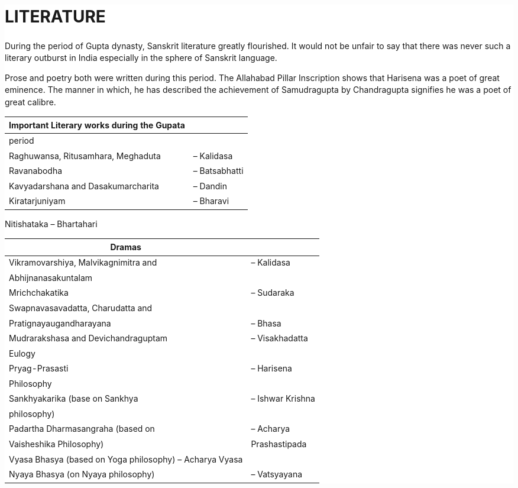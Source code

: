 # **LITERATURE**

During the period of Gupta dynasty, Sanskrit literature greatly flourished. It would not be unfair to say that there was never such a literary outburst in India especially in the sphere of Sanskrit language.

Prose and poetry both were written during this period. The Allahabad Pillar Inscription shows that Harisena was a poet of great eminence. The manner in which, he has described the achievement of Samudragupta by Chandragupta signifies he was a poet of great calibre.

| Important Literary works during the Gupata |               |
|--------------------------------------------|---------------|
| period                                     |               |
| Raghuwansa, Ritusamhara, Meghaduta         | – Kalidasa    |
| Ravanabodha                                | – Batsabhatti |
| Kavyadarshana and Dasakumarcharita         | – Dandin      |
| Kiratarjuniyam                             | – Bharavi     |

Nitishataka – Bhartahari

| Dramas                                                  |                  |
|---------------------------------------------------------|------------------|
| Vikramovarshiya, Malvikagnimitra and                    | – Kalidasa       |
| Abhijnanasakuntalam                                     |                  |
| Mrichchakatika                                          | – Sudaraka       |
| Swapnavasavadatta, Charudatta and                       |                  |
| Pratignayaugandharayana                                 | – Bhasa          |
| Mudrarakshasa and Devichandraguptam                     | – Visakhadatta   |
| Eulogy                                                  |                  |
| Pryag-Prasasti                                          | – Harisena       |
| Philosophy                                              |                  |
| Sankhyakarika (base on Sankhya                          | – Ishwar Krishna |
| philosophy)                                             |                  |
| Padartha Dharmasangraha (based on                       | – Acharya        |
| Vaisheshika Philosophy)                                 | Prashastipada    |
| Vyasa Bhasya (based on Yoga philosophy) – Acharya Vyasa |                  |
| Nyaya Bhasya (on Nyaya philosophy)                      | – Vatsyayana     |
